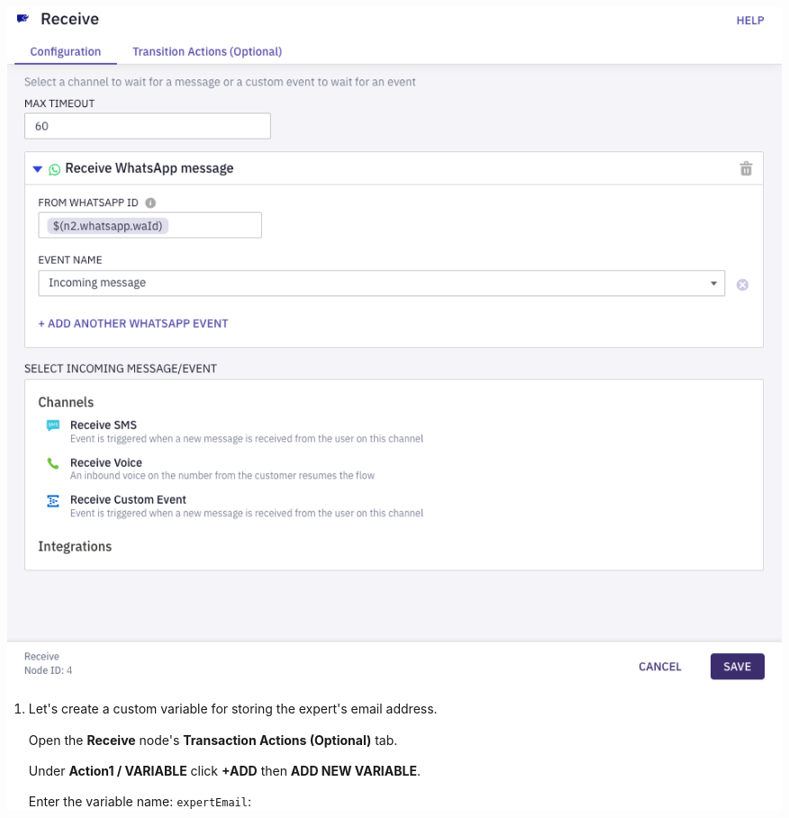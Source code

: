    ![Receive](images/receive.png)

1. Let's create a custom variable for storing the expert's email address.

   Open the **Receive** node's **Transaction Actions (Optional)** tab.
   
   Under **Action1 / VARIABLE** click **+ADD** then **ADD NEW VARIABLE**.
   
   Enter the variable name: `expertEmail`:
